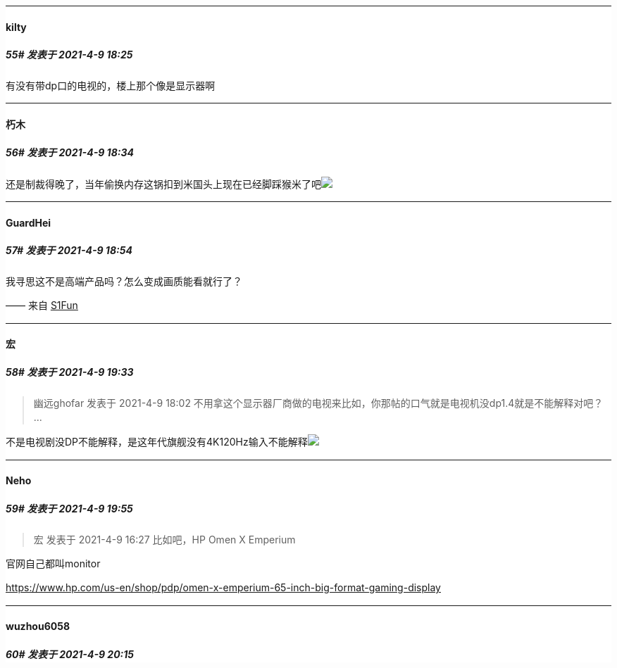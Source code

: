 
-----

####  kilty  
##### 55#       发表于 2021-4-9 18:25


有没有带dp口的电视的，楼上那个像是显示器啊


-----

####  朽木  
##### 56#       发表于 2021-4-9 18:34


还是制裁得晚了，当年偷换内存这锅扣到米国头上现在已经脚踩猴米了吧<img src="https://static.saraba1st.com/image/smiley/face2017/067.png" referrerpolicy="no-referrer">


-----

####  GuardHei  
##### 57#       发表于 2021-4-9 18:54


我寻思这不是高端产品吗？怎么变成画质能看就行了？

—— 来自 [S1Fun](https://s1fun.koalcat.com)


-----

####  宏  
##### 58#       发表于 2021-4-9 19:33


<blockquote>幽远ghofar 发表于 2021-4-9 18:02
不用拿这个显示器厂商做的电视来比如，你那帖的口气就是电视机没dp1.4就是不能解释对吧？ ...</blockquote>
不是电视剧没DP不能解释，是这年代旗舰没有4K120Hz输入不能解释<img src="https://static.saraba1st.com/image/smiley/face2017/067.png" referrerpolicy="no-referrer">


-----

####  Neho  
##### 59#       发表于 2021-4-9 19:55


<blockquote>宏 发表于 2021-4-9 16:27
比如吧，HP Omen X Emperium</blockquote>
官网自己都叫monitor

https://www.hp.com/us-en/shop/pdp/omen-x-emperium-65-inch-big-format-gaming-display


-----

####  wuzhou6058  
##### 60#       发表于 2021-4-9 20:15
